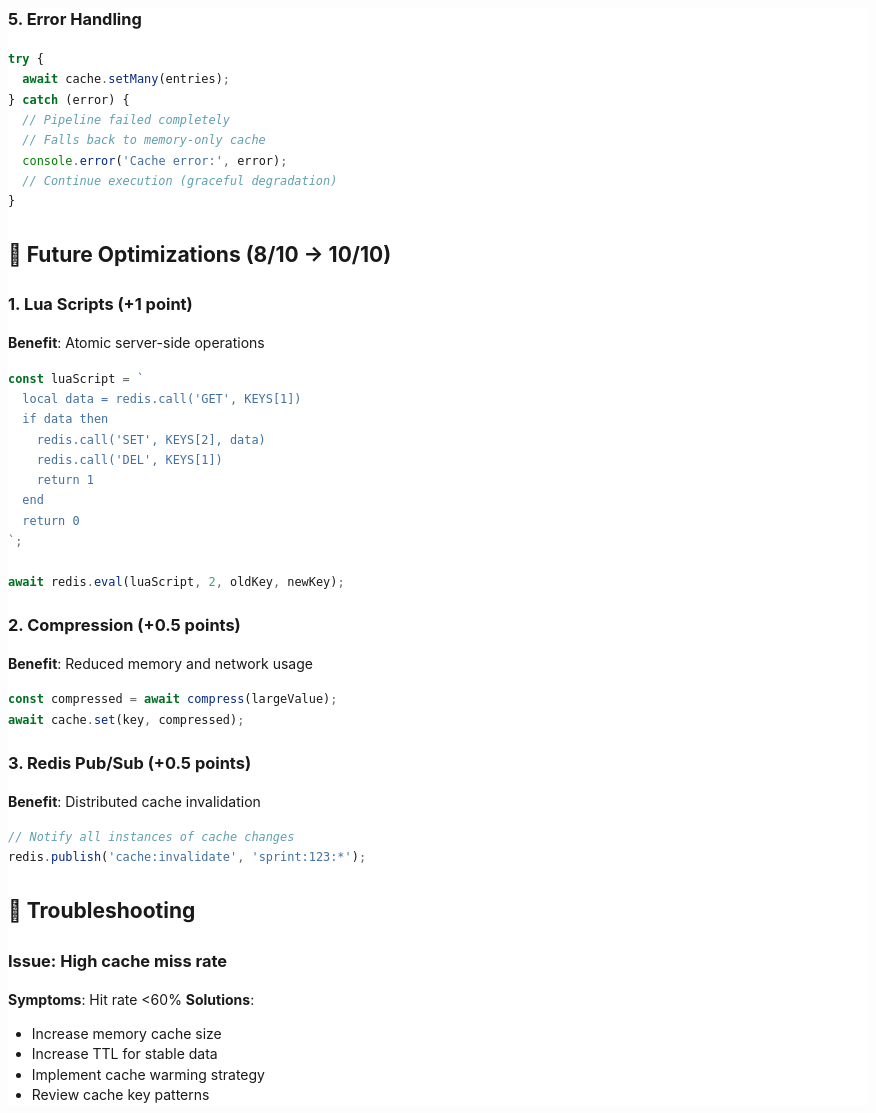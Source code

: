 ### 5. Error Handling
```typescript
try {
  await cache.setMany(entries);
} catch (error) {
  // Pipeline failed completely
  // Falls back to memory-only cache
  console.error('Cache error:', error);
  // Continue execution (graceful degradation)
}
```

## 🔮 Future Optimizations (8/10 → 10/10)

### 1. Lua Scripts (+1 point)
**Benefit**: Atomic server-side operations

```typescript
const luaScript = `
  local data = redis.call('GET', KEYS[1])
  if data then
    redis.call('SET', KEYS[2], data)
    redis.call('DEL', KEYS[1])
    return 1
  end
  return 0
`;

await redis.eval(luaScript, 2, oldKey, newKey);
```

### 2. Compression (+0.5 points)
**Benefit**: Reduced memory and network usage

```typescript
const compressed = await compress(largeValue);
await cache.set(key, compressed);
```

### 3. Redis Pub/Sub (+0.5 points)
**Benefit**: Distributed cache invalidation

```typescript
// Notify all instances of cache changes
redis.publish('cache:invalidate', 'sprint:123:*');
```

## 🐛 Troubleshooting

### Issue: High cache miss rate
**Symptoms**: Hit rate <60%
**Solutions**:
- Increase memory cache size
- Increase TTL for stable data
- Implement cache warming strategy
- Review cache key patterns
